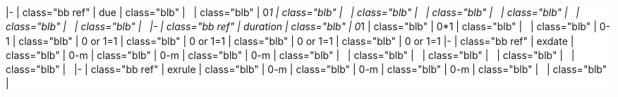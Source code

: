 |-
|  class="bb ref" | due
|  class="blb" | &nbsp;
|  class="blb" | 0*1
|  class="blb" | &nbsp;
|  class="blb" | &nbsp;
|  class="blb" | &nbsp;
|  class="blb" | &nbsp;
|  class="blb" | &nbsp;
|  class="blb" | &nbsp;
|-
|  class="bb ref" | duration
|  class="blb" | 0*1
|  class="blb" | 0*1
|  class="blb" | &nbsp;
|  class="blb" | 0-1
|  class="blb" | 0&nbsp;or&nbsp;1=1
|  class="blb" | 0&nbsp;or&nbsp;1=1
|  class="blb" | 0&nbsp;or&nbsp;1=1
|  class="blb" | 0&nbsp;or&nbsp;1=1
|-
|  class="bb ref" | exdate
|  class="blb" | 0-m
|  class="blb" | 0-m
|  class="blb" | 0-m
|  class="blb" | &nbsp;
|  class="blb" | &nbsp;
|  class="blb" | &nbsp;
|  class="blb" | &nbsp;
|  class="blb" | &nbsp;
|-
|  class="bb ref" | exrule
|  class="blb" | 0-m
|  class="blb" | 0-m
|  class="blb" | 0-m
|  class="blb" | &nbsp;
|  class="blb" | &nbsp;